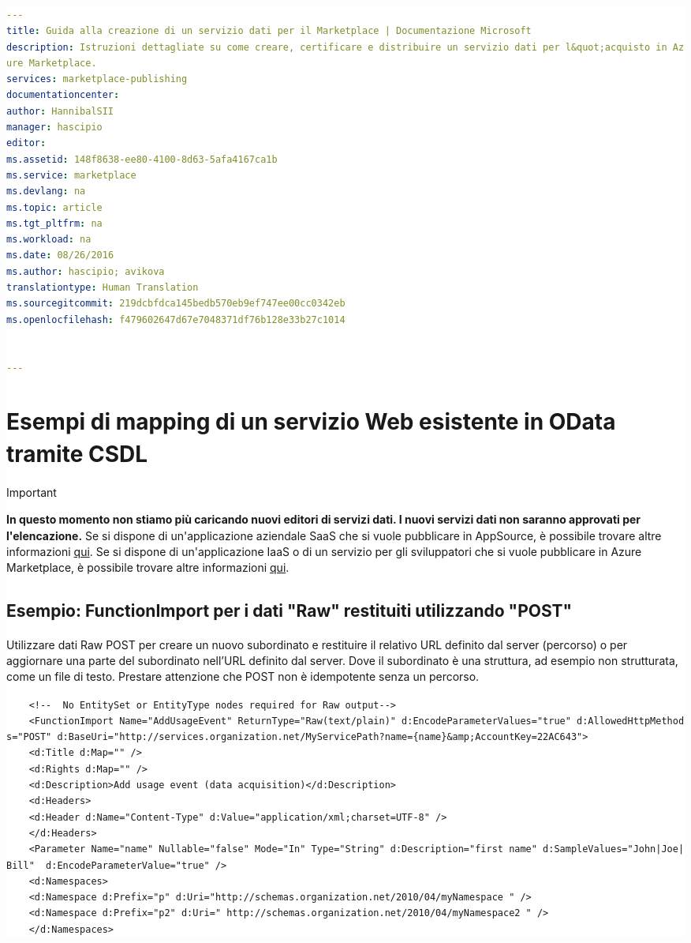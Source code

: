 ```yaml
---
title: Guida alla creazione di un servizio dati per il Marketplace | Documentazione Microsoft
description: Istruzioni dettagliate su come creare, certificare e distribuire un servizio dati per l&quot;acquisto in Azure Marketplace.
services: marketplace-publishing
documentationcenter: 
author: HannibalSII
manager: hascipio
editor: 
ms.assetid: 148f8638-ee80-4100-8d63-5afa4167ca1b
ms.service: marketplace
ms.devlang: na
ms.topic: article
ms.tgt_pltfrm: na
ms.workload: na
ms.date: 08/26/2016
ms.author: hascipio; avikova
translationtype: Human Translation
ms.sourcegitcommit: 219dcbfdca145bedb570eb9ef747ee00cc0342eb
ms.openlocfilehash: f479602647d67e7048371df76b128e33b27c1014


---
```

# <a name="examples-of-mapping-an-existing-web-service-to-odata-through-csdls"></a>Esempi di mapping di un servizio Web esistente in OData tramite CSDL
> [!IMPORTANT]
> **In questo momento non stiamo più caricando nuovi editori di servizi dati. I nuovi servizi dati non saranno approvati per l'elencazione.** Se si dispone di un'applicazione aziendale SaaS che si vuole pubblicare in AppSource, è possibile trovare altre informazioni [qui](https://appsource.microsoft.com/partners). Se si dispone di un'applicazione IaaS o di un servizio per gli sviluppatori che si vuole pubblicare in Azure Marketplace, è possibile trovare altre informazioni [qui](https://azure.microsoft.com/marketplace/programs/certified/).
> 
> 

## <a name="example-functionimport-for-raw-data-returned-using-post"></a>Esempio: FunctionImport per i dati "Raw" restituiti utilizzando "POST"
Utilizzare dati Raw POST per creare un nuovo subordinato e restituire il relativo URL definito dal server (percorso) o per aggiornare una parte del subordinato nell’URL definito dal server.  Dove il subordinato è una struttura, ad esempio non strutturata, come un file di testo.  Prestare attenzione che POST non è idempotente senza un percorso.

        <!--  No EntitySet or EntityType nodes required for Raw output-->
        <FunctionImport Name="AddUsageEvent" ReturnType="Raw(text/plain)" d:EncodeParameterValues="true" d:AllowedHttpMethods="POST" d:BaseUri="http://services.organization.net/MyServicePath?name={name}&amp;AccountKey=22AC643">
        <d:Title d:Map="" />
        <d:Rights d:Map="" />
        <d:Description>Add usage event (data acquisition)</d:Description>
        <d:Headers>
        <d:Header d:Name="Content-Type" d:Value="application/xml;charset=UTF-8" />
        </d:Headers>
        <Parameter Name="name" Nullable="false" Mode="In" Type="String" d:Description="first name" d:SampleValues="John|Joe|Bill"  d:EncodeParameterValue="true" />
        <d:Namespaces>
        <d:Namespace d:Prefix="p" d:Uri="http://schemas.organization.net/2010/04/myNamespace " />
        <d:Namespace d:Prefix="p2" d:Uri=" http://schemas.organization.net/2010/04/myNamespace2 " />
        </d:Namespaces>